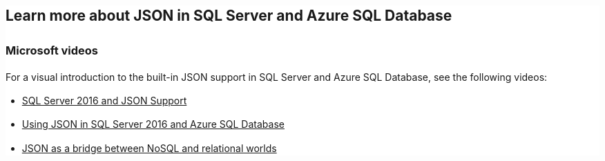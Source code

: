 ## Learn more about JSON in SQL Server and Azure SQL Database  
  
### Microsoft videos

For a visual introduction to the built-in JSON support in SQL Server and Azure SQL Database, see the following videos:

-   [SQL Server 2016 and JSON Support](https://channel9.msdn.com/Shows/Data-Exposed/SQL-Server-2016-and-JSON-Support)

-   [Using JSON in SQL Server 2016 and Azure SQL Database](https://channel9.msdn.com/Shows/Data-Exposed/Using-JSON-in-SQL-Server-2016-and-Azure-SQL-Database)

-   [JSON as a bridge between NoSQL and relational worlds](https://channel9.msdn.com/events/DataDriven/SQLServer2016/JSON-as-a-bridge-betwen-NoSQL-and-relational-worlds)
